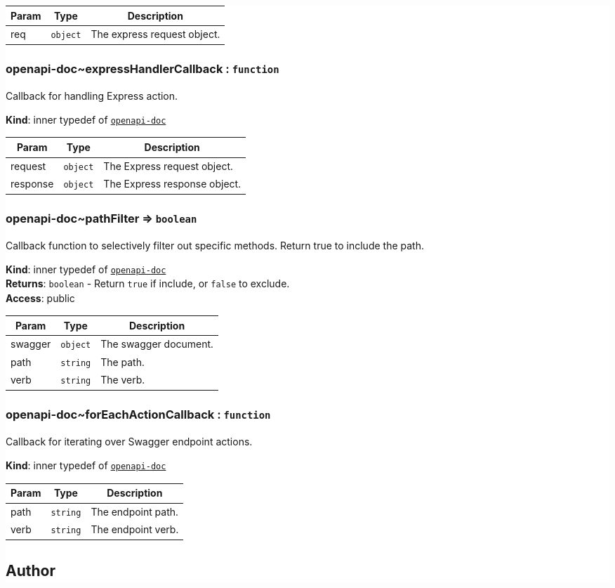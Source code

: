 | Param | Type | Description |
| --- | --- | --- |
| req | <code>object</code> | The express request object. |

<a name="module_openapi-doc..expressHandlerCallback"></a>

### openapi-doc~expressHandlerCallback : <code>function</code>
Callback for handling Express action.

**Kind**: inner typedef of [<code>openapi-doc</code>](#module_openapi-doc)  

| Param | Type | Description |
| --- | --- | --- |
| request | <code>object</code> | The Express request object. |
| response | <code>object</code> | The Express response object. |

<a name="module_openapi-doc..pathFilter"></a>

### openapi-doc~pathFilter ⇒ <code>boolean</code>
Callback function to selectively filter out specific methods.  Return true
to include the path.

**Kind**: inner typedef of [<code>openapi-doc</code>](#module_openapi-doc)  
**Returns**: <code>boolean</code> - Return `true` if include, or `false` to exclude.  
**Access**: public  

| Param | Type | Description |
| --- | --- | --- |
| swagger | <code>object</code> | The swagger document. |
| path | <code>string</code> | The path. |
| verb | <code>string</code> | The verb. |

<a name="module_openapi-doc..forEachActionCallback"></a>

### openapi-doc~forEachActionCallback : <code>function</code>
Callback for iterating over Swagger endpoint actions.

**Kind**: inner typedef of [<code>openapi-doc</code>](#module_openapi-doc)  

| Param | Type | Description |
| --- | --- | --- |
| path | <code>string</code> | The endpoint path. |
| verb | <code>string</code> | The endpoint verb. |


## Author
